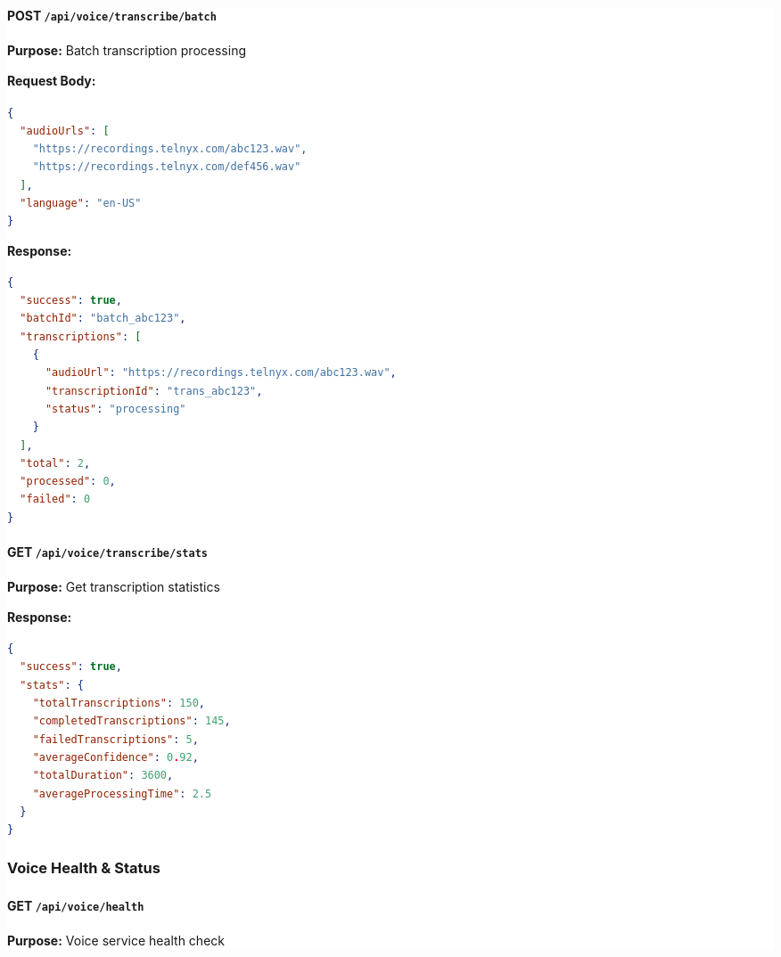 #### **POST** `/api/voice/transcribe/batch`
**Purpose:** Batch transcription processing

**Request Body:**
```json
{
  "audioUrls": [
    "https://recordings.telnyx.com/abc123.wav",
    "https://recordings.telnyx.com/def456.wav"
  ],
  "language": "en-US"
}
```

**Response:**
```json
{
  "success": true,
  "batchId": "batch_abc123",
  "transcriptions": [
    {
      "audioUrl": "https://recordings.telnyx.com/abc123.wav",
      "transcriptionId": "trans_abc123",
      "status": "processing"
    }
  ],
  "total": 2,
  "processed": 0,
  "failed": 0
}
```

#### **GET** `/api/voice/transcribe/stats`
**Purpose:** Get transcription statistics

**Response:**
```json
{
  "success": true,
  "stats": {
    "totalTranscriptions": 150,
    "completedTranscriptions": 145,
    "failedTranscriptions": 5,
    "averageConfidence": 0.92,
    "totalDuration": 3600,
    "averageProcessingTime": 2.5
  }
}
```

### Voice Health & Status

#### **GET** `/api/voice/health`
**Purpose:** Voice service health check
